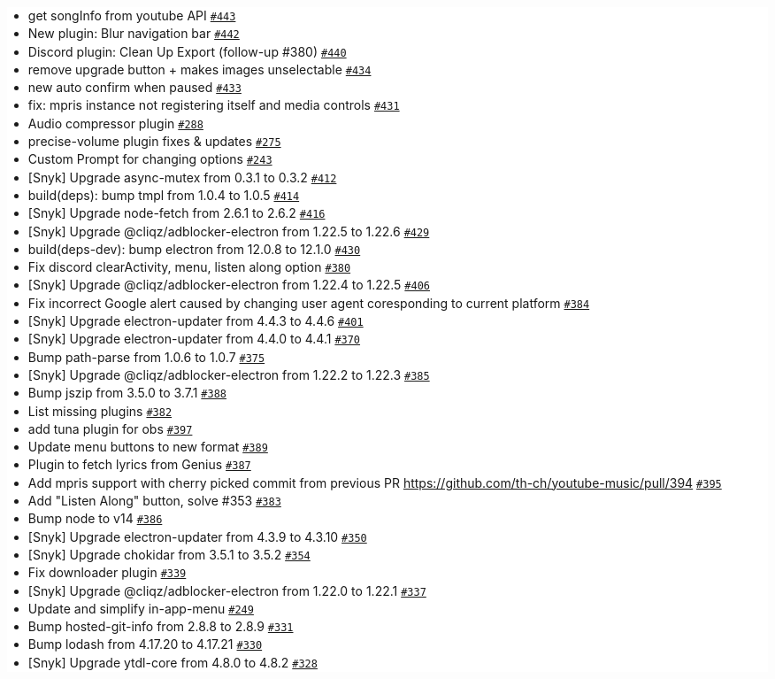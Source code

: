 - get songInfo from youtube API [`#443`](https://github.com/ArjixWasTaken/crunchydesk/pull/443)
- New plugin: Blur navigation bar [`#442`](https://github.com/ArjixWasTaken/crunchydesk/pull/442)
- Discord plugin: Clean Up Export (follow-up #380) [`#440`](https://github.com/ArjixWasTaken/crunchydesk/pull/440)
- remove upgrade button + makes images unselectable [`#434`](https://github.com/ArjixWasTaken/crunchydesk/pull/434)
- new auto confirm when paused [`#433`](https://github.com/ArjixWasTaken/crunchydesk/pull/433)
- fix: mpris instance not registering itself and media controls [`#431`](https://github.com/ArjixWasTaken/crunchydesk/pull/431)
- Audio compressor plugin [`#288`](https://github.com/ArjixWasTaken/crunchydesk/pull/288)
- precise-volume plugin fixes & updates [`#275`](https://github.com/ArjixWasTaken/crunchydesk/pull/275)
- Custom Prompt for changing options [`#243`](https://github.com/ArjixWasTaken/crunchydesk/pull/243)
- [Snyk] Upgrade async-mutex from 0.3.1 to 0.3.2 [`#412`](https://github.com/ArjixWasTaken/crunchydesk/pull/412)
- build(deps): bump tmpl from 1.0.4 to 1.0.5 [`#414`](https://github.com/ArjixWasTaken/crunchydesk/pull/414)
- [Snyk] Upgrade node-fetch from 2.6.1 to 2.6.2 [`#416`](https://github.com/ArjixWasTaken/crunchydesk/pull/416)
- [Snyk] Upgrade @cliqz/adblocker-electron from 1.22.5 to 1.22.6 [`#429`](https://github.com/ArjixWasTaken/crunchydesk/pull/429)
- build(deps-dev): bump electron from 12.0.8 to 12.1.0 [`#430`](https://github.com/ArjixWasTaken/crunchydesk/pull/430)
- Fix discord clearActivity, menu, listen along option [`#380`](https://github.com/ArjixWasTaken/crunchydesk/pull/380)
- [Snyk] Upgrade @cliqz/adblocker-electron from 1.22.4 to 1.22.5 [`#406`](https://github.com/ArjixWasTaken/crunchydesk/pull/406)
- Fix incorrect Google alert caused by changing user agent coresponding to current platform [`#384`](https://github.com/ArjixWasTaken/crunchydesk/pull/384)
- [Snyk] Upgrade electron-updater from 4.4.3 to 4.4.6 [`#401`](https://github.com/ArjixWasTaken/crunchydesk/pull/401)
- [Snyk] Upgrade electron-updater from 4.4.0 to 4.4.1 [`#370`](https://github.com/ArjixWasTaken/crunchydesk/pull/370)
- Bump path-parse from 1.0.6 to 1.0.7 [`#375`](https://github.com/ArjixWasTaken/crunchydesk/pull/375)
- [Snyk] Upgrade @cliqz/adblocker-electron from 1.22.2 to 1.22.3 [`#385`](https://github.com/ArjixWasTaken/crunchydesk/pull/385)
- Bump jszip from 3.5.0 to 3.7.1 [`#388`](https://github.com/ArjixWasTaken/crunchydesk/pull/388)
- List missing plugins [`#382`](https://github.com/ArjixWasTaken/crunchydesk/pull/382)
- add tuna plugin for obs [`#397`](https://github.com/ArjixWasTaken/crunchydesk/pull/397)
- Update menu buttons to new format [`#389`](https://github.com/ArjixWasTaken/crunchydesk/pull/389)
- Plugin to fetch lyrics from Genius [`#387`](https://github.com/ArjixWasTaken/crunchydesk/pull/387)
- Add mpris support with cherry picked commit from previous PR https://github.com/th-ch/youtube-music/pull/394 [`#395`](https://github.com/ArjixWasTaken/crunchydesk/pull/395)
- Add "Listen Along" button, solve #353 [`#383`](https://github.com/ArjixWasTaken/crunchydesk/pull/383)
- Bump node to v14 [`#386`](https://github.com/ArjixWasTaken/crunchydesk/pull/386)
- [Snyk] Upgrade electron-updater from 4.3.9 to 4.3.10 [`#350`](https://github.com/ArjixWasTaken/crunchydesk/pull/350)
- [Snyk] Upgrade chokidar from 3.5.1 to 3.5.2 [`#354`](https://github.com/ArjixWasTaken/crunchydesk/pull/354)
- Fix downloader plugin [`#339`](https://github.com/ArjixWasTaken/crunchydesk/pull/339)
- [Snyk] Upgrade @cliqz/adblocker-electron from 1.22.0 to 1.22.1 [`#337`](https://github.com/ArjixWasTaken/crunchydesk/pull/337)
- Update and simplify in-app-menu [`#249`](https://github.com/ArjixWasTaken/crunchydesk/pull/249)
- Bump hosted-git-info from 2.8.8 to 2.8.9 [`#331`](https://github.com/ArjixWasTaken/crunchydesk/pull/331)
- Bump lodash from 4.17.20 to 4.17.21 [`#330`](https://github.com/ArjixWasTaken/crunchydesk/pull/330)
- [Snyk] Upgrade ytdl-core from 4.8.0 to 4.8.2 [`#328`](https://github.com/ArjixWasTaken/crunchydesk/pull/328)